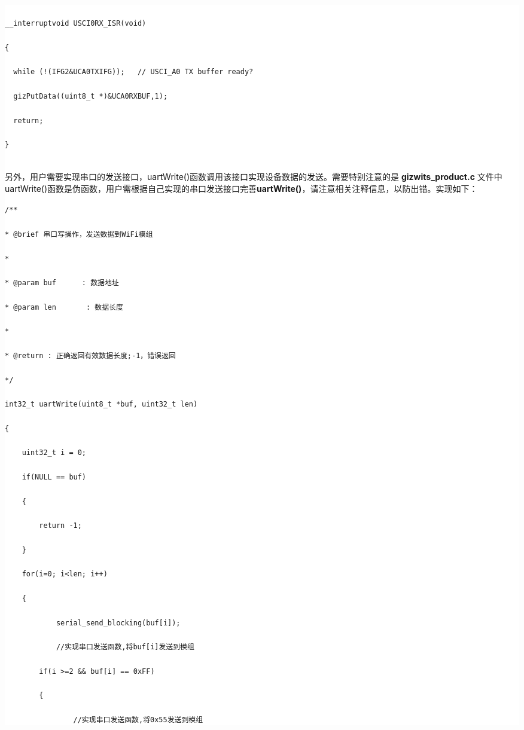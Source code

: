 ```

__interruptvoid USCI0RX_ISR(void)

{

  while (!(IFG2&UCA0TXIFG));   // USCI_A0 TX buffer ready?

  gizPutData((uint8_t *)&UCA0RXBUF,1);

  return;

}


```

另外，用户需要实现串口的发送接口，uartWrite()函数调用该接口实现设备数据的发送。需要特别注意的是 **gizwits\_product.c** 文件中uartWrite()函数是伪函数，用户需根据自己实现的串口发送接口完善**uartWrite()**，请注意相关注释信息，以防出错。实现如下：

```
/**

* @brief 串口写操作，发送数据到WiFi模组

*

* @param buf      : 数据地址

* @param len       : 数据长度

*

* @return : 正确返回有效数据长度;-1，错误返回

*/

int32_t uartWrite(uint8_t *buf, uint32_t len)

{

    uint32_t i = 0;

    if(NULL == buf)

    {

        return -1;

    }

    for(i=0; i<len; i++)

    {

            serial_send_blocking(buf[i]);

            //实现串口发送函数,将buf[i]发送到模组

        if(i >=2 && buf[i] == 0xFF)

        {

                //实现串口发送函数,将0x55发送到模组

```